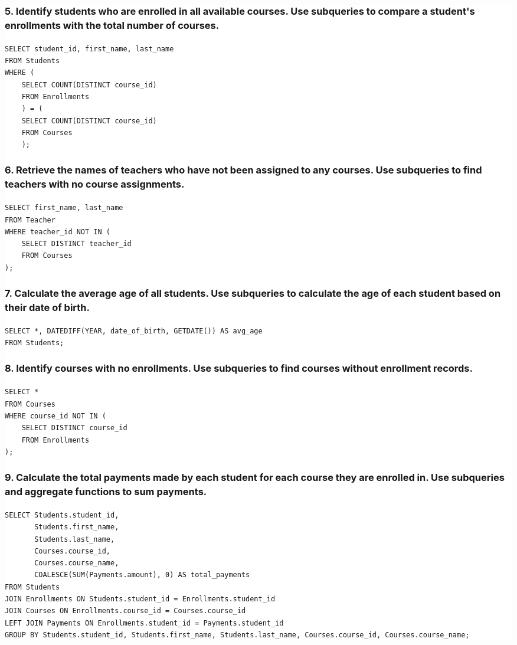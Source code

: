 ### 5. Identify students who are enrolled in all available courses. Use subqueries to compare a student's enrollments with the total number of courses.
```
SELECT student_id, first_name, last_name
FROM Students
WHERE (
    SELECT COUNT(DISTINCT course_id)
    FROM Enrollments
    ) = (
    SELECT COUNT(DISTINCT course_id)
    FROM Courses
    );
```
### 6. Retrieve the names of teachers who have not been assigned to any courses. Use subqueries to find teachers with no course assignments.
```
SELECT first_name, last_name
FROM Teacher
WHERE teacher_id NOT IN (
    SELECT DISTINCT teacher_id
    FROM Courses
);
```
### 7. Calculate the average age of all students. Use subqueries to calculate the age of each student based on their date of birth.
```
SELECT *, DATEDIFF(YEAR, date_of_birth, GETDATE()) AS avg_age
FROM Students;
```
### 8. Identify courses with no enrollments. Use subqueries to find courses without enrollment records.
```
SELECT *
FROM Courses
WHERE course_id NOT IN (
    SELECT DISTINCT course_id
    FROM Enrollments
);
```
### 9. Calculate the total payments made by each student for each course they are enrolled in. Use subqueries and aggregate functions to sum payments.
```
SELECT Students.student_id,
       Students.first_name,
       Students.last_name,
       Courses.course_id,
       Courses.course_name,
       COALESCE(SUM(Payments.amount), 0) AS total_payments
FROM Students
JOIN Enrollments ON Students.student_id = Enrollments.student_id
JOIN Courses ON Enrollments.course_id = Courses.course_id
LEFT JOIN Payments ON Enrollments.student_id = Payments.student_id
GROUP BY Students.student_id, Students.first_name, Students.last_name, Courses.course_id, Courses.course_name;
```